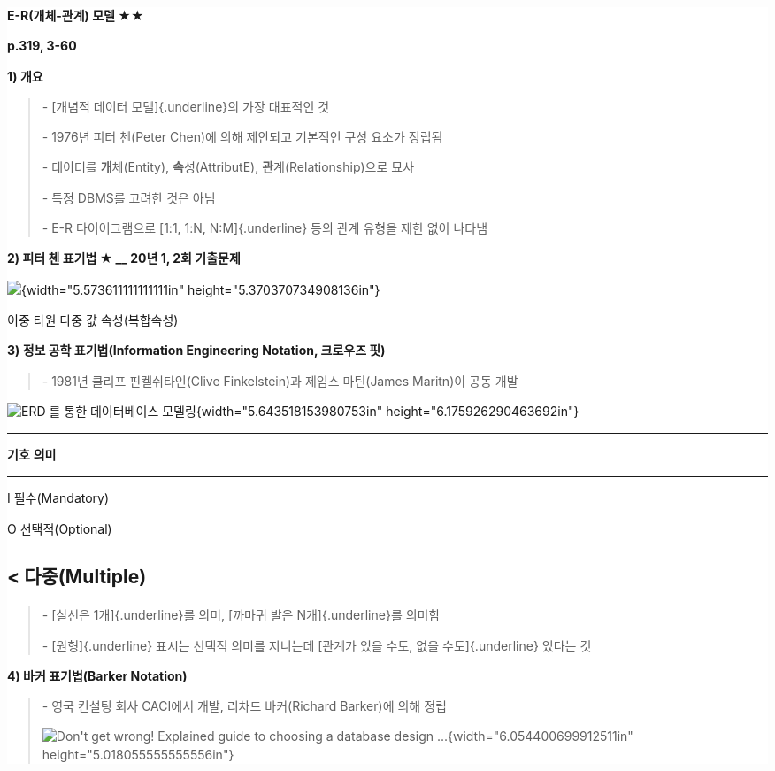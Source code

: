 **E-R(개체-관계) 모델 ★★**

**p.319, 3-60**

**1) 개요**

> \- [개념적 데이터 모델]{.underline}의 가장 대표적인 것
>
> \- 1976년 피터 첸(Peter Chen)에 의해 제안되고 기본적인 구성 요소가
> 정립됨
>
> \- 데이터를 **개**체(Entity), **속**성(AttributE),
> **관**계(Relationship)으로 묘사
>
> \- 특정 DBMS를 고려한 것은 아님
>
> \- E-R 다이어그램으로 [1:1, 1:N, N:M]{.underline} 등의 관계 유형을
> 제한 없이 나타냄

**2) 피터 첸 표기법 ★ \_\_ 20년 1, 2회 기출문제**

![](vertopal_2c2b55303ebd4dc5b01a7fbdc87f270e/media/image2.png){width="5.573611111111111in"
height="5.370370734908136in"}

이중 타원 다중 값 속성(복합속성)

**3) 정보 공학 표기법(Information Engineering Notation, 크로우즈 핏)**

> \- 1981년 클리프 핀켈쉬타인(Clive Finkelstein)과 제임스 마틴(James
> Maritn)이 공동 개발

![ERD 를 통한 데이터베이스
모델링](vertopal_2c2b55303ebd4dc5b01a7fbdc87f270e/media/image3.jpeg){width="5.643518153980753in"
height="6.175926290463692in"}

  -----------------------------------------------------------------------
  **기호**            **의미**
  ------------------- ---------------------------------------------------
  I                   필수(Mandatory)

  O                   선택적(Optional)

  \<                  다중(Multiple)
  -----------------------------------------------------------------------

> \- [실선은 1개]{.underline}를 의미, [까마귀 발은 N개]{.underline}를
> 의미함
>
> \- [원형]{.underline} 표시는 선택적 의미를 지니는데 [관계가 있을 수도,
> 없을 수도]{.underline} 있다는 것

**4) 바커 표기법(Barker Notation)**

> \- 영국 컨설팅 회사 CACI에서 개발, 리차드 바커(Richard Barker)에 의해
> 정립
>
> ![Don\'t get wrong! Explained guide to choosing a database design
> \...](vertopal_2c2b55303ebd4dc5b01a7fbdc87f270e/media/image4.jpeg){width="6.054400699912511in"
> height="5.018055555555556in"}
